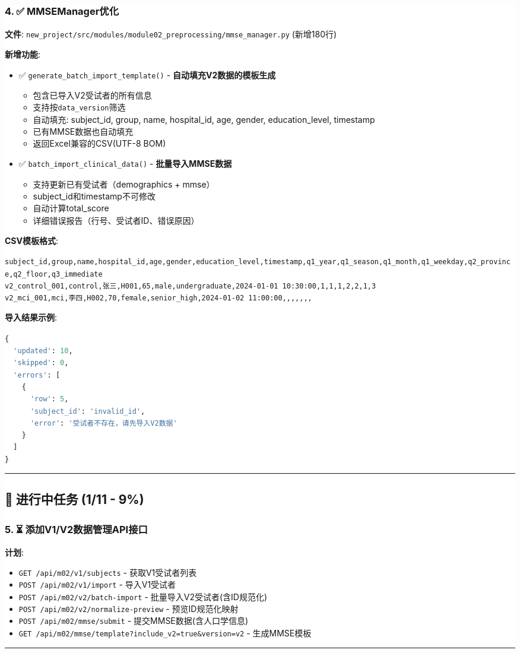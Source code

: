 
### 4. ✅ MMSEManager优化

**文件**: `new_project/src/modules/module02_preprocessing/mmse_manager.py` (新增180行)

**新增功能**:
- ✅ `generate_batch_import_template()` - **自动填充V2数据的模板生成**
  - 包含已导入V2受试者的所有信息
  - 支持按`data_version`筛选
  - 自动填充: subject_id, group, name, hospital_id, age, gender, education_level, timestamp
  - 已有MMSE数据也自动填充
  - 返回Excel兼容的CSV(UTF-8 BOM)

- ✅ `batch_import_clinical_data()` - **批量导入MMSE数据**
  - 支持更新已有受试者（demographics + mmse）
  - subject_id和timestamp不可修改
  - 自动计算total_score
  - 详细错误报告（行号、受试者ID、错误原因）

**CSV模板格式**:
```csv
subject_id,group,name,hospital_id,age,gender,education_level,timestamp,q1_year,q1_season,q1_month,q1_weekday,q2_province,q2_floor,q3_immediate
v2_control_001,control,张三,H001,65,male,undergraduate,2024-01-01 10:30:00,1,1,1,2,2,1,3
v2_mci_001,mci,李四,H002,70,female,senior_high,2024-01-02 11:00:00,,,,,,,
```

**导入结果示例**:
```python
{
  'updated': 10,
  'skipped': 0,
  'errors': [
    {
      'row': 5,
      'subject_id': 'invalid_id',
      'error': '受试者不存在，请先导入V2数据'
    }
  ]
}
```

---

## 🔄 进行中任务 (1/11 - 9%)

### 5. ⏳ 添加V1/V2数据管理API接口

**计划**:
- `GET /api/m02/v1/subjects` - 获取V1受试者列表
- `POST /api/m02/v1/import` - 导入V1受试者
- `POST /api/m02/v2/batch-import` - 批量导入V2受试者(含ID规范化)
- `POST /api/m02/v2/normalize-preview` - 预览ID规范化映射
- `POST /api/m02/mmse/submit` - 提交MMSE数据(含人口学信息)
- `GET /api/m02/mmse/template?include_v2=true&version=v2` - 生成MMSE模板

---